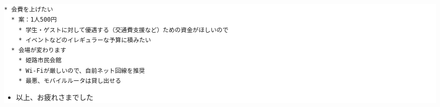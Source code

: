     * 会費を上げたい
      * 案：1人500円
        * 学生・ゲストに対して優遇する（交通費支援など）ための資金がほしいので
        * イベントなどのイレギュラーな予算に積みたい
      * 会場が変わります
        * 姫路市民会館
        * Wi-Fiが厳しいので、自前ネット回線を推奨
        * 最悪、モバイルルータは貸し出せる
* 以上、お疲れさまでした
